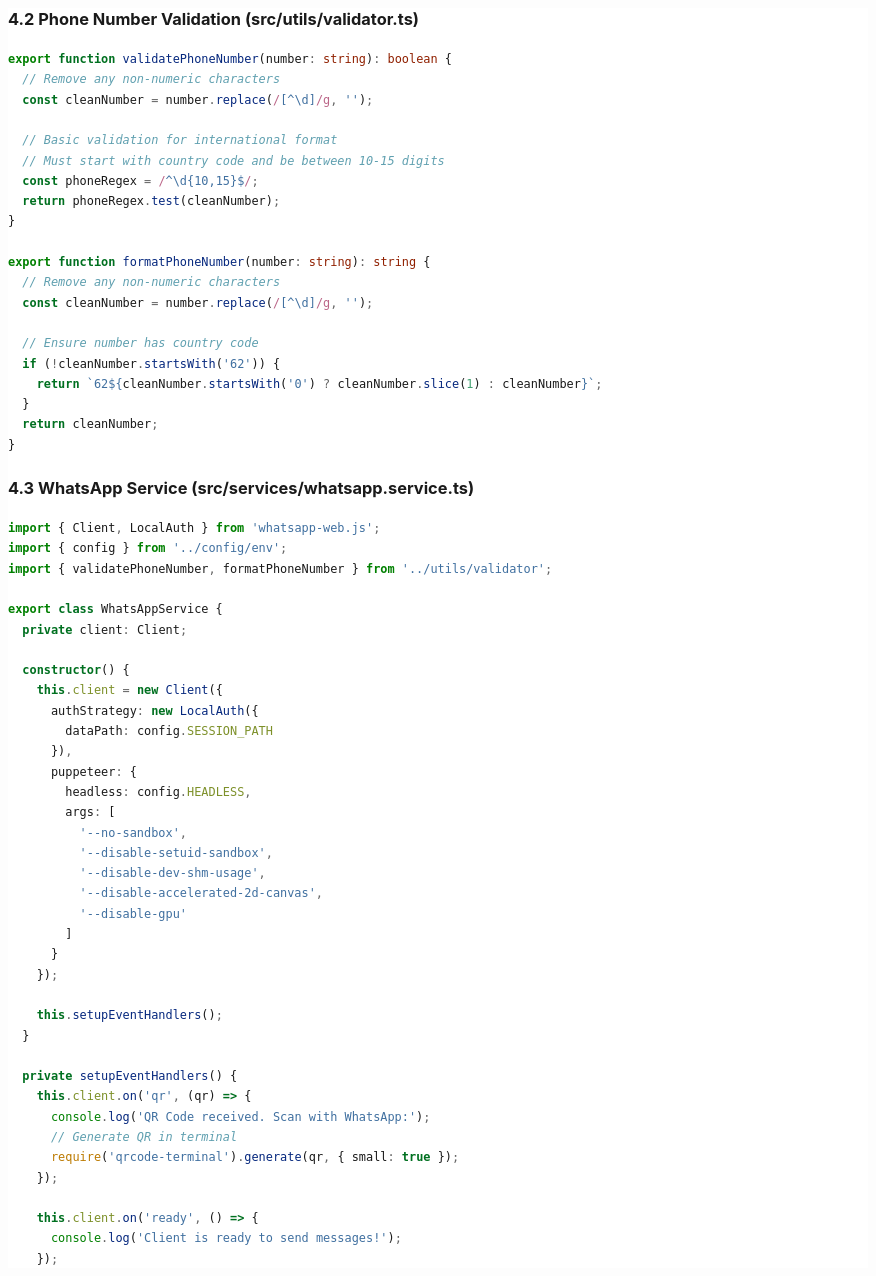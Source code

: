 ### 4.2 Phone Number Validation (src/utils/validator.ts)
```typescript
export function validatePhoneNumber(number: string): boolean {
  // Remove any non-numeric characters
  const cleanNumber = number.replace(/[^\d]/g, '');

  // Basic validation for international format
  // Must start with country code and be between 10-15 digits
  const phoneRegex = /^\d{10,15}$/;
  return phoneRegex.test(cleanNumber);
}

export function formatPhoneNumber(number: string): string {
  // Remove any non-numeric characters
  const cleanNumber = number.replace(/[^\d]/g, '');

  // Ensure number has country code
  if (!cleanNumber.startsWith('62')) {
    return `62${cleanNumber.startsWith('0') ? cleanNumber.slice(1) : cleanNumber}`;
  }
  return cleanNumber;
}
```

### 4.3 WhatsApp Service (src/services/whatsapp.service.ts)
```typescript
import { Client, LocalAuth } from 'whatsapp-web.js';
import { config } from '../config/env';
import { validatePhoneNumber, formatPhoneNumber } from '../utils/validator';

export class WhatsAppService {
  private client: Client;

  constructor() {
    this.client = new Client({
      authStrategy: new LocalAuth({
        dataPath: config.SESSION_PATH
      }),
      puppeteer: {
        headless: config.HEADLESS,
        args: [
          '--no-sandbox',
          '--disable-setuid-sandbox',
          '--disable-dev-shm-usage',
          '--disable-accelerated-2d-canvas',
          '--disable-gpu'
        ]
      }
    });

    this.setupEventHandlers();
  }

  private setupEventHandlers() {
    this.client.on('qr', (qr) => {
      console.log('QR Code received. Scan with WhatsApp:');
      // Generate QR in terminal
      require('qrcode-terminal').generate(qr, { small: true });
    });

    this.client.on('ready', () => {
      console.log('Client is ready to send messages!');
    });
```